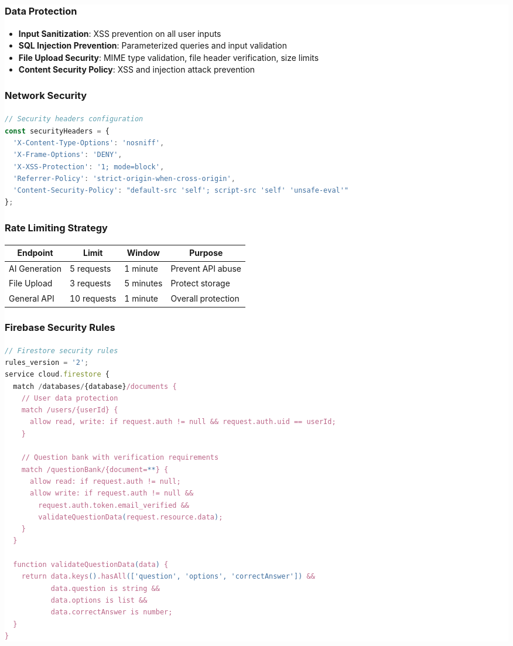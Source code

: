 ### Data Protection
- **Input Sanitization**: XSS prevention on all user inputs
- **SQL Injection Prevention**: Parameterized queries and input validation
- **File Upload Security**: MIME type validation, file header verification, size limits
- **Content Security Policy**: XSS and injection attack prevention

### Network Security
```typescript
// Security headers configuration
const securityHeaders = {
  'X-Content-Type-Options': 'nosniff',
  'X-Frame-Options': 'DENY',
  'X-XSS-Protection': '1; mode=block',
  'Referrer-Policy': 'strict-origin-when-cross-origin',
  'Content-Security-Policy': "default-src 'self'; script-src 'self' 'unsafe-eval'"
};
```

### Rate Limiting Strategy
| Endpoint | Limit | Window | Purpose |
|----------|-------|--------|---------|
| AI Generation | 5 requests | 1 minute | Prevent API abuse |
| File Upload | 3 requests | 5 minutes | Protect storage |
| General API | 10 requests | 1 minute | Overall protection |

### Firebase Security Rules
```javascript
// Firestore security rules
rules_version = '2';
service cloud.firestore {
  match /databases/{database}/documents {
    // User data protection
    match /users/{userId} {
      allow read, write: if request.auth != null && request.auth.uid == userId;
    }
    
    // Question bank with verification requirements
    match /questionBank/{document=**} {
      allow read: if request.auth != null;
      allow write: if request.auth != null && 
        request.auth.token.email_verified &&
        validateQuestionData(request.resource.data);
    }
  }
  
  function validateQuestionData(data) {
    return data.keys().hasAll(['question', 'options', 'correctAnswer']) &&
           data.question is string &&
           data.options is list &&
           data.correctAnswer is number;
  }
}
```
